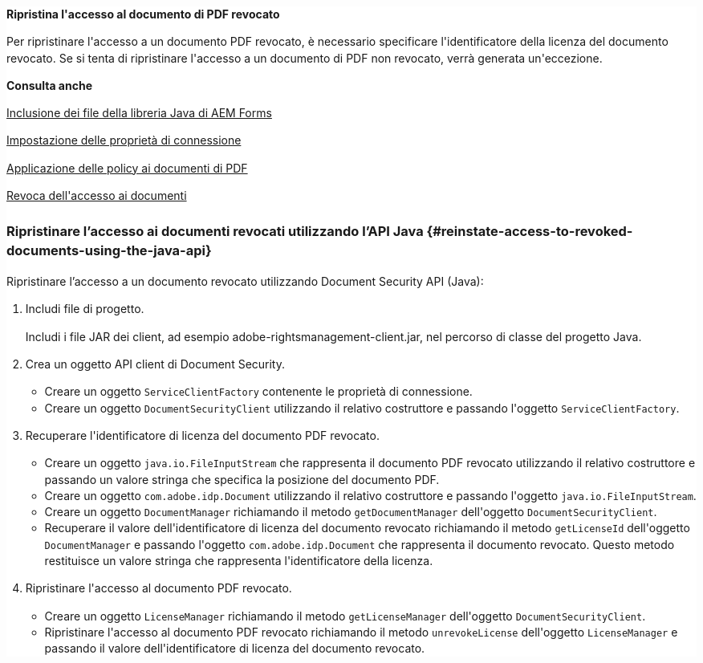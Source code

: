 **Ripristina l&#39;accesso al documento di PDF revocato**

Per ripristinare l&#39;accesso a un documento PDF revocato, è necessario specificare l&#39;identificatore della licenza del documento revocato. Se si tenta di ripristinare l&#39;accesso a un documento di PDF non revocato, verrà generata un&#39;eccezione.

**Consulta anche**

[Inclusione dei file della libreria Java di AEM Forms](/help/forms/developing/invoking-aem-forms-using-java.md#including-aem-forms-java-library-files)

[Impostazione delle proprietà di connessione](/help/forms/developing/invoking-aem-forms-using-java.md#setting-connection-properties)

[Applicazione delle policy ai documenti di PDF](protecting-documents-policies.md#applying-policies-to-pdf-documents)

[Revoca dell&#39;accesso ai documenti](protecting-documents-policies.md#revoking-access-to-documents)

### Ripristinare l’accesso ai documenti revocati utilizzando l’API Java {#reinstate-access-to-revoked-documents-using-the-java-api}

Ripristinare l’accesso a un documento revocato utilizzando Document Security API (Java):

1. Includi file di progetto.

   Includi i file JAR dei client, ad esempio adobe-rightsmanagement-client.jar, nel percorso di classe del progetto Java.

1. Crea un oggetto API client di Document Security.

   * Creare un oggetto `ServiceClientFactory` contenente le proprietà di connessione.
   * Creare un oggetto `DocumentSecurityClient` utilizzando il relativo costruttore e passando l&#39;oggetto `ServiceClientFactory`.

1. Recuperare l&#39;identificatore di licenza del documento PDF revocato.

   * Creare un oggetto `java.io.FileInputStream` che rappresenta il documento PDF revocato utilizzando il relativo costruttore e passando un valore stringa che specifica la posizione del documento PDF.
   * Creare un oggetto `com.adobe.idp.Document` utilizzando il relativo costruttore e passando l&#39;oggetto `java.io.FileInputStream`.
   * Creare un oggetto `DocumentManager` richiamando il metodo `getDocumentManager` dell&#39;oggetto `DocumentSecurityClient`.
   * Recuperare il valore dell&#39;identificatore di licenza del documento revocato richiamando il metodo `getLicenseId` dell&#39;oggetto `DocumentManager` e passando l&#39;oggetto `com.adobe.idp.Document` che rappresenta il documento revocato. Questo metodo restituisce un valore stringa che rappresenta l&#39;identificatore della licenza.

1. Ripristinare l&#39;accesso al documento PDF revocato.

   * Creare un oggetto `LicenseManager` richiamando il metodo `getLicenseManager` dell&#39;oggetto `DocumentSecurityClient`.
   * Ripristinare l&#39;accesso al documento PDF revocato richiamando il metodo `unrevokeLicense` dell&#39;oggetto `LicenseManager` e passando il valore dell&#39;identificatore di licenza del documento revocato.
